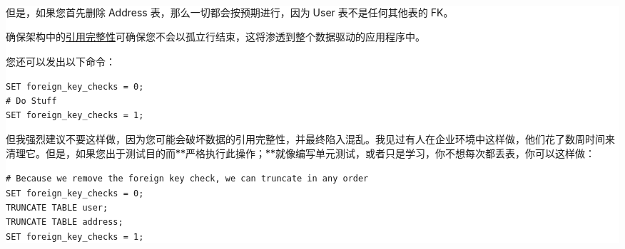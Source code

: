 但是，如果您首先删除 Address 表，那么一切都会按预期进行，因为 User 表不是任何其他表的 FK。

确保架构中的[引用完整性](http://en.wikipedia.org/wiki/Referential_integrity)可确保您不会以孤立行结束，这将渗透到整个数据驱动的应用程序中。

您还可以发出以下命令：

```
SET foreign_key_checks = 0;
# Do Stuff
SET foreign_key_checks = 1; 
```

但我强烈建议不要这样做，因为您可能会破坏数据的引用完整性，并最终陷入混乱。我见过有人在企业环境中这样做，他们花了数周时间来清理它。但是，如果您出于测试目的而**严格执行此操作；**就像编写单元测试，或者只是学习，你不想每次都丢表，你可以这样做：

```
# Because we remove the foreign key check, we can truncate in any order
SET foreign_key_checks = 0;
TRUNCATE TABLE user;
TRUNCATE TABLE address;
SET foreign_key_checks = 1; 
```

